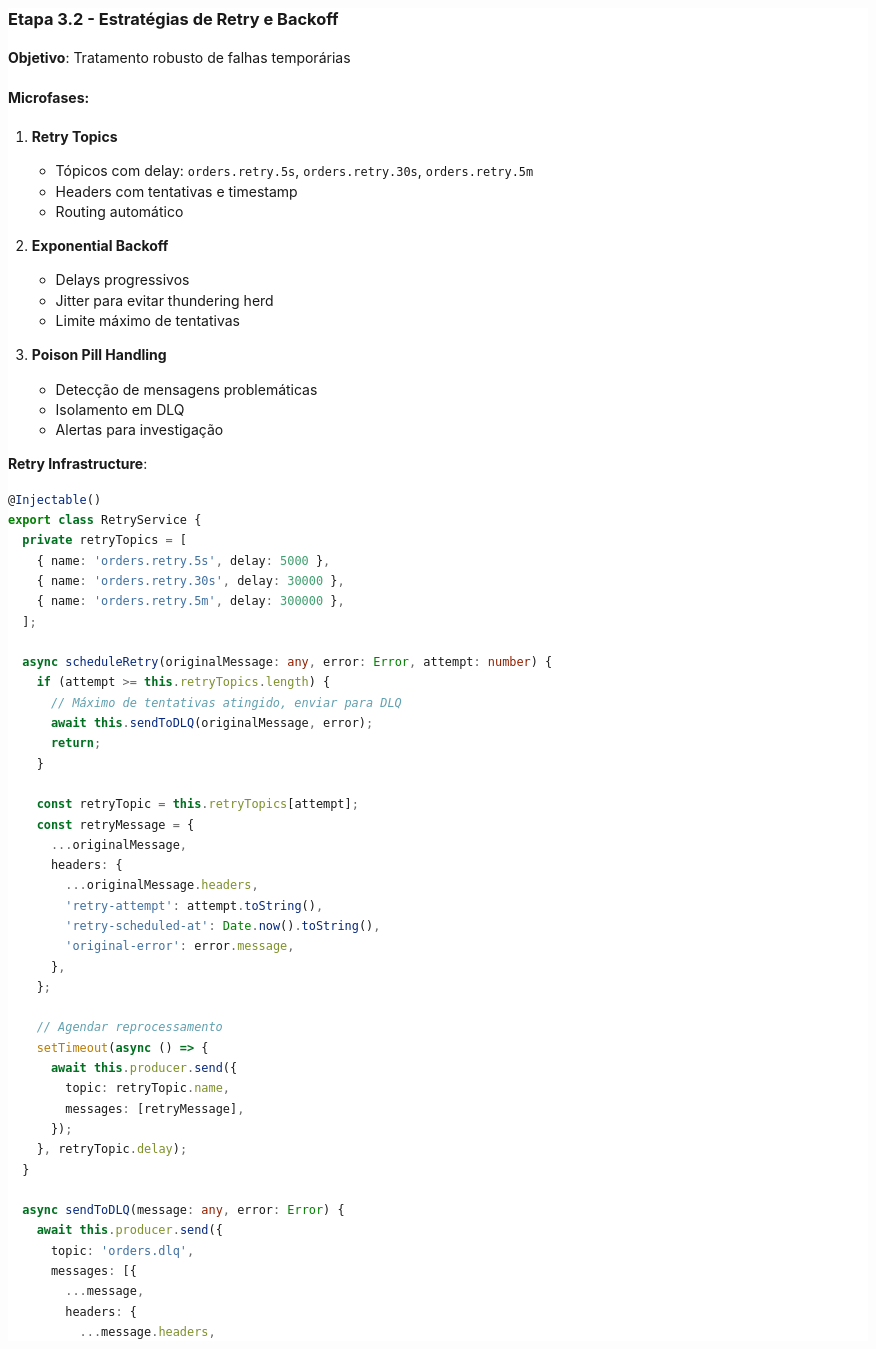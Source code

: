 
### Etapa 3.2 - Estratégias de Retry e Backoff

**Objetivo**: Tratamento robusto de falhas temporárias

#### Microfases:
1. **Retry Topics**
   - Tópicos com delay: `orders.retry.5s`, `orders.retry.30s`, `orders.retry.5m`
   - Headers com tentativas e timestamp
   - Routing automático

2. **Exponential Backoff**
   - Delays progressivos
   - Jitter para evitar thundering herd
   - Limite máximo de tentativas

3. **Poison Pill Handling**
   - Detecção de mensagens problemáticas
   - Isolamento em DLQ
   - Alertas para investigação

**Retry Infrastructure**:
```typescript
@Injectable()
export class RetryService {
  private retryTopics = [
    { name: 'orders.retry.5s', delay: 5000 },
    { name: 'orders.retry.30s', delay: 30000 },
    { name: 'orders.retry.5m', delay: 300000 },
  ];

  async scheduleRetry(originalMessage: any, error: Error, attempt: number) {
    if (attempt >= this.retryTopics.length) {
      // Máximo de tentativas atingido, enviar para DLQ
      await this.sendToDLQ(originalMessage, error);
      return;
    }

    const retryTopic = this.retryTopics[attempt];
    const retryMessage = {
      ...originalMessage,
      headers: {
        ...originalMessage.headers,
        'retry-attempt': attempt.toString(),
        'retry-scheduled-at': Date.now().toString(),
        'original-error': error.message,
      },
    };

    // Agendar reprocessamento
    setTimeout(async () => {
      await this.producer.send({
        topic: retryTopic.name,
        messages: [retryMessage],
      });
    }, retryTopic.delay);
  }

  async sendToDLQ(message: any, error: Error) {
    await this.producer.send({
      topic: 'orders.dlq',
      messages: [{
        ...message,
        headers: {
          ...message.headers,
```